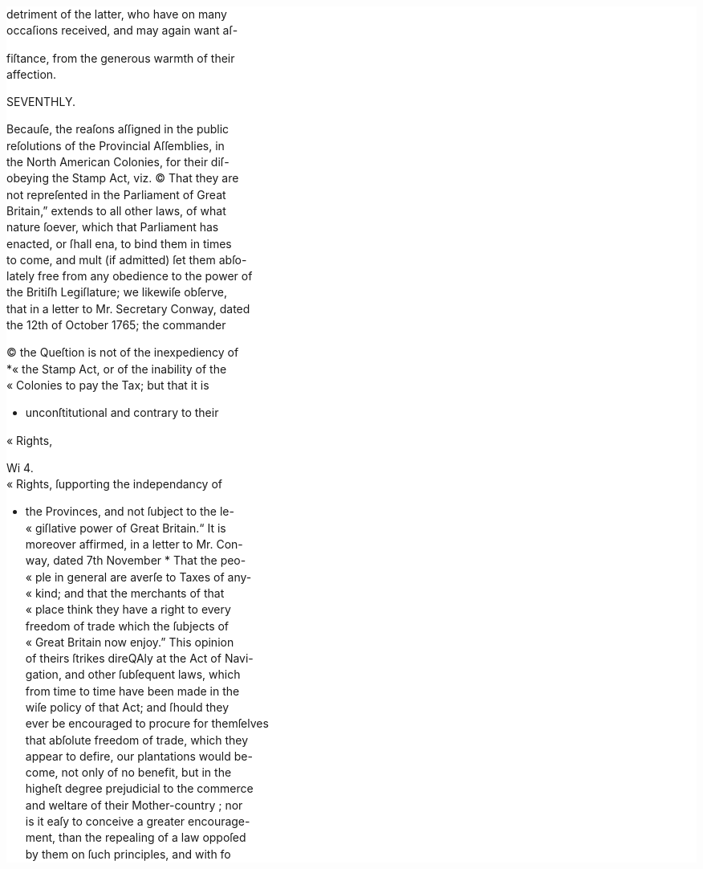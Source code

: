   
detriment of the latter, who have on many  
occaſions received, and may again want aſ-  
  
fiſtance, from the generous warmth of their  
affection.  
  
SEVENTHLY.  
  
Becauſe, the reaſons aſſigned in the public  
reſolutions of the Provincial Aſſemblies, in  
the North American Colonies, for their diſ-  
obeying the Stamp Act, viz. © That they are  
not repreſented in the Parliament of Great  
Britain,” extends to all other laws, of what  
nature ſoever, which that Parliament has  
enacted, or ſhall ena, to bind them in times  
to come, and mult (if admitted) ſet them abſo-  
lately free from any obedience to the power of  
the Britiſh Legiſlature; we likewiſe obſerve,  
that in a letter to Mr. Secretary Conway, dated  
the 12th of October 1765; the commander  
  
  
© the Queſtion is not of the inexpediency of  
*« the Stamp Act, or of the inability of the  
« Colonies to pay the Tax; but that it is  
* unconſtitutional and contrary to their  
  
« Rights,  
  
Wi 4.  
« Rights, ſupporting the independancy of  
* the Provinces, and not ſubject to the le-  
« giſlative power of Great Britain.“ It is  
moreover affirmed, in a letter to Mr. Con-  
way, dated 7th November * That the peo-  
« ple in general are averſe to Taxes of any-  
« kind; and that the merchants of that  
« place think they have a right to every  
freedom of trade which the ſubjects of  
« Great Britain now enjoy.” This opinion  
of theirs ſtrikes direQAly at the Act of Navi-  
gation, and other ſubſequent laws, which  
from time to time have been made in the  
wiſe policy of that Act; and ſhould they  
ever be encouraged to procure for themſelves  
that abſolute freedom of trade, which they  
appear to defire, our plantations would be-  
come, not only of no benefit, but in the  
higheſt degree prejudicial to the commerce  
and weltare of their Mother-country ; nor  
is it eaſy to conceive a greater encourage-  
ment, than the repealing of a law oppoſed  
by them on ſuch principles, and with fo  
  
